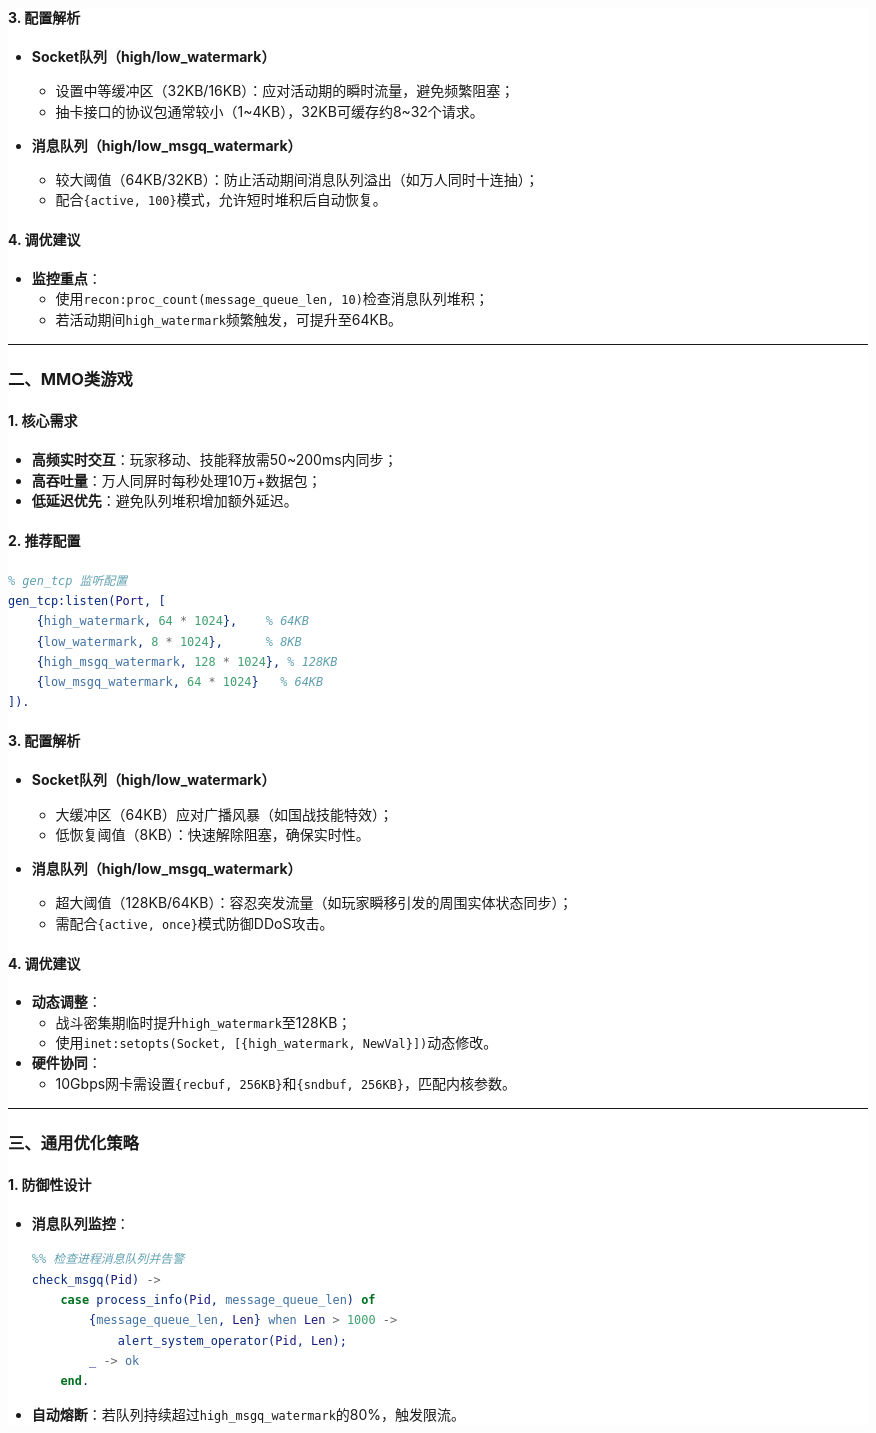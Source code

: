 #### **3. 配置解析**
- **Socket队列（high/low_watermark）**
    - 设置中等缓冲区（32KB/16KB）：应对活动期的瞬时流量，避免频繁阻塞；
    - 抽卡接口的协议包通常较小（1~4KB），32KB可缓存约8~32个请求。

- **消息队列（high/low_msgq_watermark）**
    - 较大阈值（64KB/32KB）：防止活动期间消息队列溢出（如万人同时十连抽）；
    - 配合`{active, 100}`模式，允许短时堆积后自动恢复。

#### **4. 调优建议**
- **监控重点**：
    - 使用`recon:proc_count(message_queue_len, 10)`检查消息队列堆积；
    - 若活动期间`high_watermark`频繁触发，可提升至64KB。

---

### **二、MMO类游戏**
#### **1. 核心需求**
- **高频实时交互**：玩家移动、技能释放需50~200ms内同步；
- **高吞吐量**：万人同屏时每秒处理10万+数据包；
- **低延迟优先**：避免队列堆积增加额外延迟。

#### **2. 推荐配置**
```erlang
% gen_tcp 监听配置
gen_tcp:listen(Port, [
    {high_watermark, 64 * 1024},    % 64KB
    {low_watermark, 8 * 1024},      % 8KB
    {high_msgq_watermark, 128 * 1024}, % 128KB
    {low_msgq_watermark, 64 * 1024}   % 64KB
]).
```

#### **3. 配置解析**
- **Socket队列（high/low_watermark）**
    - 大缓冲区（64KB）应对广播风暴（如国战技能特效）；
    - 低恢复阈值（8KB）：快速解除阻塞，确保实时性。

- **消息队列（high/low_msgq_watermark）**
    - 超大阈值（128KB/64KB）：容忍突发流量（如玩家瞬移引发的周围实体状态同步）；
    - 需配合`{active, once}`模式防御DDoS攻击。

#### **4. 调优建议**
- **动态调整**：
    - 战斗密集期临时提升`high_watermark`至128KB；
    - 使用`inet:setopts(Socket, [{high_watermark, NewVal}])`动态修改。
- **硬件协同**：
    - 10Gbps网卡需设置`{recbuf, 256KB}`和`{sndbuf, 256KB}`，匹配内核参数。

---

### **三、通用优化策略**
#### **1. 防御性设计**
- **消息队列监控**：
  ```erlang
  %% 检查进程消息队列并告警
  check_msgq(Pid) ->
      case process_info(Pid, message_queue_len) of
          {message_queue_len, Len} when Len > 1000 ->
              alert_system_operator(Pid, Len);
          _ -> ok
      end.
  ```
- **自动熔断**：若队列持续超过`high_msgq_watermark`的80%，触发限流。
